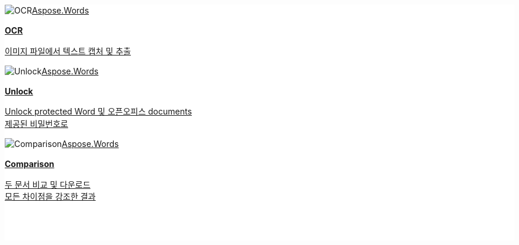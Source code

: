    </div>

   <div class="col-lg-4">
    <div class="imgblock">
     <a href="https://products.aspose.app/words/ocr">
      <img src="https://www.aspose.cloud/templates/asposeapp/images/products/logo/aspose_document-ocr-app.png" alt="OCR" align="left">
     </a>
    </div>
    <a href="https://products.aspose.app/words/ocr">
     <p class="col-lg-10 aspose-words">
     Aspose.Words
     </p>
     <p class="col-lg-10 app-name">
     <strong>OCR</strong>
     </p>
     <p class="description">
      이미지 파일에서 텍스트 캡처 및 추출
     </p>
    </a>
   </div>

   <div class="col-lg-4">
    <div class="imgblock">
     <a href="https://products.aspose.app/words/unlock">
      <img src="https://www.aspose.cloud/templates/asposeapp/images/products/logo/aspose_unlock-app.png" alt="Unlock" align="left">
     </a>
    </div>
    <a href="https://products.aspose.app/words/unlock">
     <p class="col-lg-10 aspose-words">
     Aspose.Words
     </p>
     <p class="col-lg-10 app-name">
     <strong>Unlock</strong>
     </p>
     <p class="description">
      Unlock protected Word 및 오픈오피스 documents<br>
      제공된 비밀번호로
     </p>
    </a>
   </div>

   <div class="col-lg-4">
    <div class="imgblock">
     <a href="https://products.aspose.app/words/comparison">
      <img src="https://www.aspose.cloud/templates/asposeapp/images/products/logo/aspose_comparison-app.png" alt="Comparison" align="left">
     </a>
    </div>
    <a href="https://products.aspose.app/words/comparison">
     <p class="col-lg-10 aspose-words">
     Aspose.Words
     </p>
     <p class="col-lg-10 app-name">
     <strong>Comparison</strong>
     </p>
     <p class="description">
      두 문서 비교 및 다운로드<br>
      모든 차이점을 강조한 결과
     </p>
    </a>
    <div style="height:50px"></div>
   </div>
